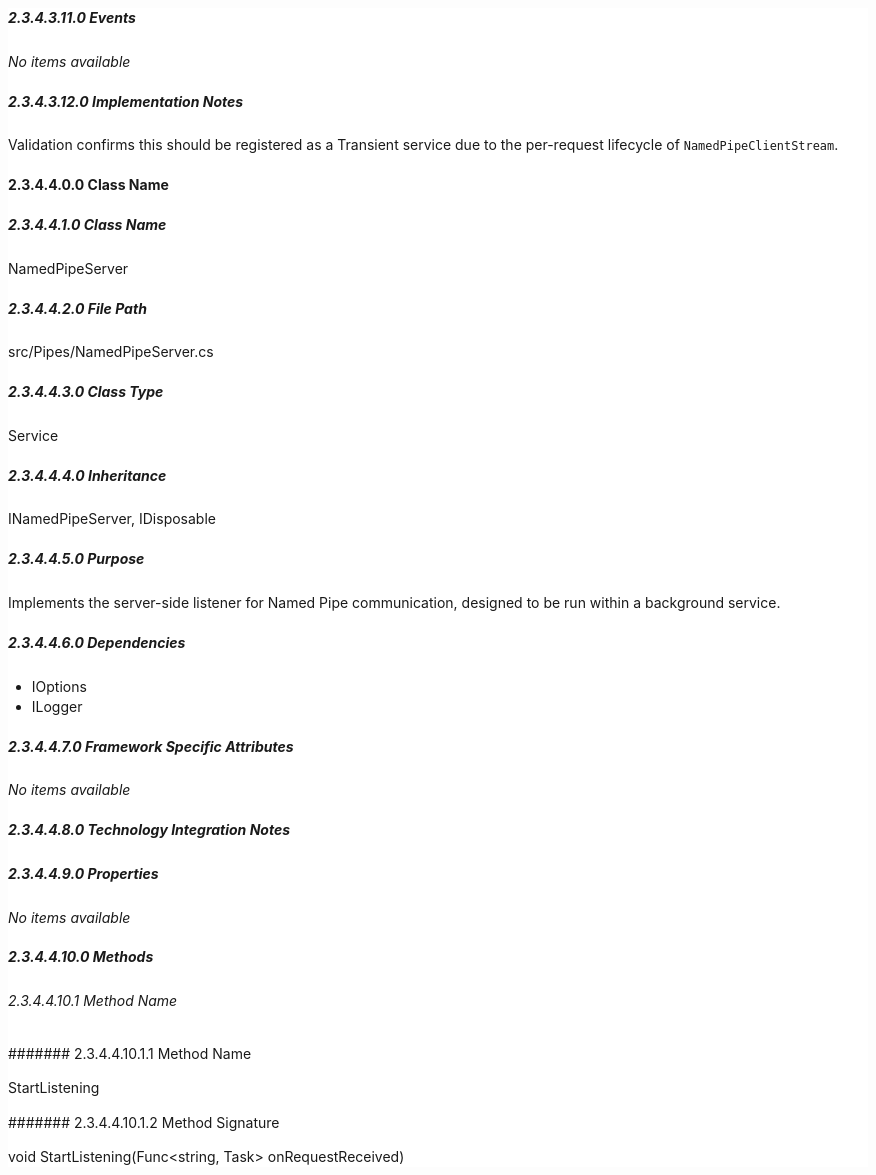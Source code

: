 ##### 2.3.4.3.11.0 Events

*No items available*

##### 2.3.4.3.12.0 Implementation Notes

Validation confirms this should be registered as a Transient service due to the per-request lifecycle of `NamedPipeClientStream`.

#### 2.3.4.4.0.0 Class Name

##### 2.3.4.4.1.0 Class Name

NamedPipeServer

##### 2.3.4.4.2.0 File Path

src/Pipes/NamedPipeServer.cs

##### 2.3.4.4.3.0 Class Type

Service

##### 2.3.4.4.4.0 Inheritance

INamedPipeServer, IDisposable

##### 2.3.4.4.5.0 Purpose

Implements the server-side listener for Named Pipe communication, designed to be run within a background service.

##### 2.3.4.4.6.0 Dependencies

- IOptions<PipeSettings>
- ILogger<NamedPipeServer>

##### 2.3.4.4.7.0 Framework Specific Attributes

*No items available*

##### 2.3.4.4.8.0 Technology Integration Notes



##### 2.3.4.4.9.0 Properties

*No items available*

##### 2.3.4.4.10.0 Methods

###### 2.3.4.4.10.1 Method Name

####### 2.3.4.4.10.1.1 Method Name

StartListening

####### 2.3.4.4.10.1.2 Method Signature

void StartListening(Func<string, Task<string>> onRequestReceived)

